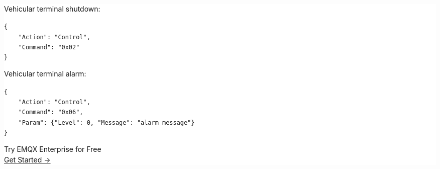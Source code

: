 Vehicular terminal shutdown:

```
{
    "Action": "Control",
    "Command": "0x02"
}
```


Vehicular terminal alarm:

```
{
    "Action": "Control",
    "Command": "0x06",
    "Param": {"Level": 0, "Message": "alarm message"}
}
```


<section class="promotion">
    <div>
        Try EMQX Enterprise for Free
    </div>
    <a href="https://www.emqx.com/en/try?product=enterprise" class="button is-gradient px-5">Get Started →</a >
</section>
